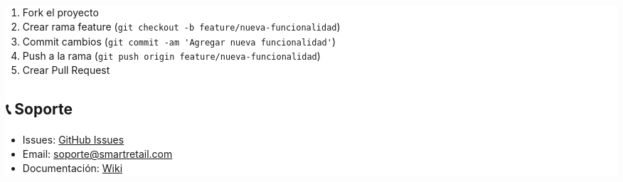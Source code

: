 1. Fork el proyecto
2. Crear rama feature (`git checkout -b feature/nueva-funcionalidad`)
3. Commit cambios (`git commit -am 'Agregar nueva funcionalidad'`)
4. Push a la rama (`git push origin feature/nueva-funcionalidad`)
5. Crear Pull Request

## 📞 Soporte

- Issues: [GitHub Issues](https://github.com/gracobjo/smartretail/issues)
- Email: soporte@smartretail.com
- Documentación: [Wiki](https://github.com/gracobjo/smartretail/wiki) 